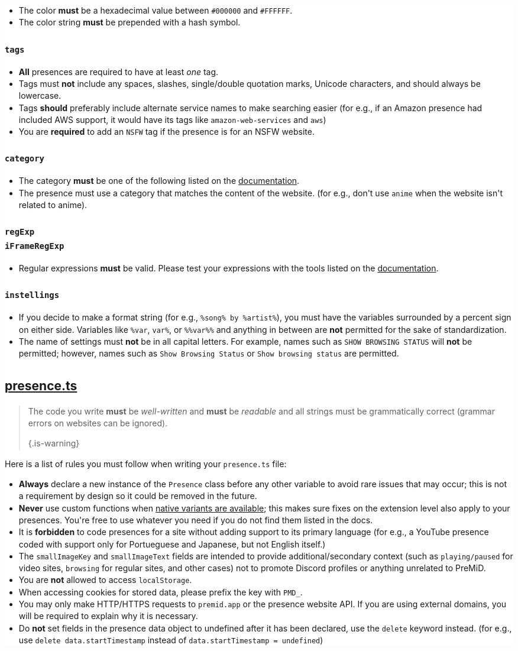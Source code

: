 - The color **must** be a hexadecimal value between `#000000` and `#FFFFFF`.
- The color string **must** be prepended with a hash symbol.

### **`tags`**

- **All** presences are required to have at least _one_ tag.
- Tags must **not** include any spaces, slashes, single/double quotation marks, Unicode characters, and should always be lowercase.
- Tags **should** preferably include alternate service names to make searching easier (for e.g., if an Amazon presence had included AWS support, it would have its tags like `amazon-web-services` and `aws`)
- You are **required** to add an `NSFW` tag if the presence is for an NSFW website.

### **`category`**

- The category **must** be one of the following listed on the [documentation](https://docs.premid.app/en/dev/presence/metadata#presence-categories).
- The presence must use a category that matches the content of the website. (for e.g., don't use `anime` when the website isn't related to anime).

### **`regExp`** <br /> **`iFrameRegExp`**

- Regular expressions **must** be valid. Please test your expressions with the tools listed on the [documentation](https://docs.premid.app/en/dev/presence/metadata#testing).

### **`instellings`**

- If you decide to make a format string (for e.g., `%song% by %artist%`), you must have the variables surrounded by a percent sign on either side. Variables like `%var`, `var%`, or `%%var%%` and anything in between are **not** permitted for the sake of standardization.
- The name of settings must **not** be in all capital letters. For example, names such as `SHOW BROWSING STATUS` will **not** be permitted; however, names such as `Show Browsing Status` or `Show browsing status` are permitted.

## [**presence.ts**](https://docs.premid.app/en/dev/presence/class)

> The code you write **must** be _well-written_ and **must** be _readable_ and all strings must be grammatically correct (grammar errors on websites can be ignored). 
> 
> {.is-warning}

Here is a list of rules you must follow when writing your `presence.ts` file:

- **Always** declare a new instance of the `Presence` class before any other variable to avoid rare issues that may occur; this is not a requirement by design so it could be removed in the future.
- **Never** use custom functions when [native variants are available](https://docs.premid.app/dev/presence#files-explained); this makes sure fixes on the extension level also apply to your presences. You're free to use whatever you need if you do not find them listed in the docs.
- It is **forbidden** to code presences for a site without adding support to its primary language (for e.g., a YouTube presence coded with support only for Portueguese and Japanese, but not English itself.)
- The `smallImageKey` and `smallImageText` fields are intended to provide additional/secondary context (such as `playing/paused` for video sites, `browsing` for regular sites, and other cases) not to promote Discord profiles or anything unrelated to PreMiD.
- You are **not** allowed to access `localStorage`.
- When accessing cookies for stored data, please prefix the key with `PMD_`.
- You may only make HTTP/HTTPS requests to `premid.app` or the presence website API. If you are using external domains, you will be required to explain why it is necessary.
- Do **not** set fields in the presence data object to undefined after it has been declared, use the `delete` keyword instead. (for e.g., use `delete data.startTimestamp` instead of `data.startTimestamp = undefined`)
